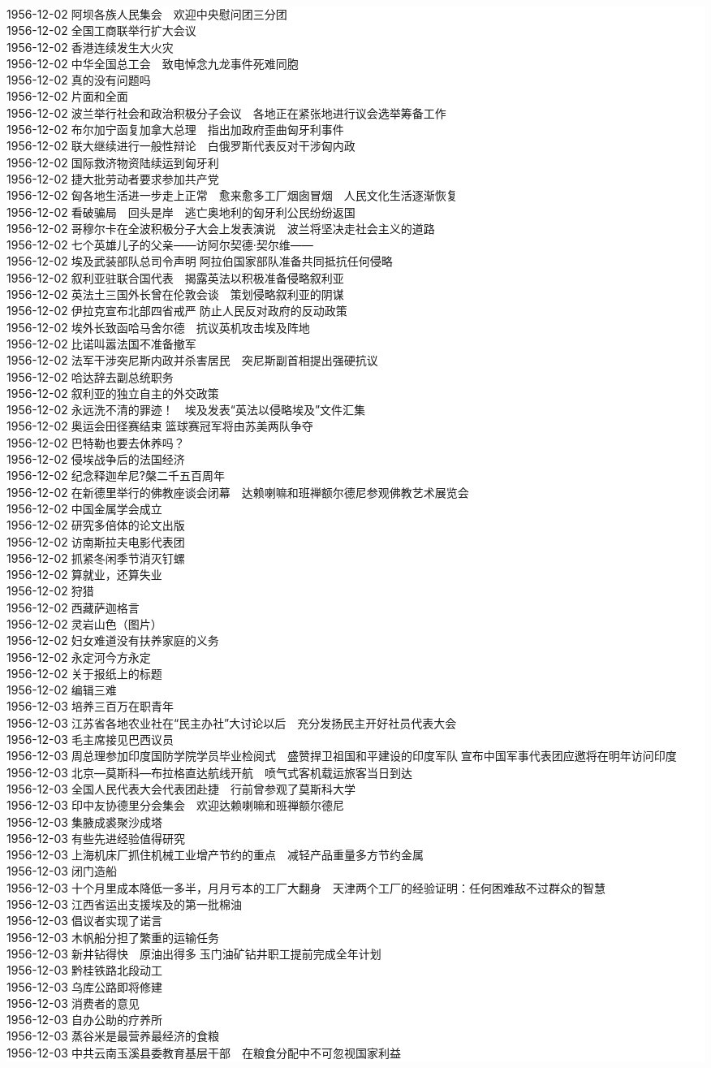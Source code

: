 1956-12-02 阿坝各族人民集会　欢迎中央慰问团三分团  
1956-12-02 全国工商联举行扩大会议  
1956-12-02 香港连续发生大火灾  
1956-12-02 中华全国总工会　致电悼念九龙事件死难同胞  
1956-12-02 真的没有问题吗  
1956-12-02 片面和全面  
1956-12-02 波兰举行社会和政治积极分子会议　各地正在紧张地进行议会选举筹备工作  
1956-12-02 布尔加宁函复加拿大总理　指出加政府歪曲匈牙利事件  
1956-12-02 联大继续进行一般性辩论　白俄罗斯代表反对干涉匈内政  
1956-12-02 国际救济物资陆续运到匈牙利  
1956-12-02 捷大批劳动者要求参加共产党  
1956-12-02 匈各地生活进一步走上正常　愈来愈多工厂烟囱冒烟　人民文化生活逐渐恢复  
1956-12-02 看破骗局　回头是岸　逃亡奥地利的匈牙利公民纷纷返国  
1956-12-02 哥穆尔卡在全波积极分子大会上发表演说　波兰将坚决走社会主义的道路  
1956-12-02 七个英雄儿子的父亲——访阿尔契德·契尔维——  
1956-12-02 埃及武装部队总司令声明  阿拉伯国家部队准备共同抵抗任何侵略  
1956-12-02 叙利亚驻联合国代表　揭露英法以积极准备侵略叙利亚  
1956-12-02 英法土三国外长曾在伦敦会谈　策划侵略叙利亚的阴谋  
1956-12-02 伊拉克宣布北部四省戒严  防止人民反对政府的反动政策  
1956-12-02 埃外长致函哈马舍尔德　抗议英机攻击埃及阵地  
1956-12-02 比诺叫嚣法国不准备撤军  
1956-12-02 法军干涉突尼斯内政并杀害居民　突尼斯副首相提出强硬抗议  
1956-12-02 哈达辞去副总统职务  
1956-12-02 叙利亚的独立自主的外交政策  
1956-12-02 永远洗不清的罪迹！　埃及发表“英法以侵略埃及”文件汇集  
1956-12-02 奥运会田径赛结束  篮球赛冠军将由苏美两队争夺  
1956-12-02 巴特勒也要去休养吗？  
1956-12-02 侵埃战争后的法国经济  
1956-12-02 纪念释迦牟尼?槃二千五百周年  
1956-12-02 在新德里举行的佛教座谈会闭幕　达赖喇嘛和班禅额尔德尼参观佛教艺术展览会  
1956-12-02 中国金属学会成立  
1956-12-02 研究多倍体的论文出版  
1956-12-02 访南斯拉夫电影代表团  
1956-12-02 抓紧冬闲季节消灭钉螺  
1956-12-02 算就业，还算失业  
1956-12-02 狩猎  
1956-12-02 西藏萨迦格言  
1956-12-02 灵岩山色（图片）  
1956-12-02 妇女难道没有扶养家庭的义务  
1956-12-02 永定河今方永定  
1956-12-02 关于报纸上的标题  
1956-12-02 编辑三难  
1956-12-03 培养三百万在职青年  
1956-12-03 江苏省各地农业社在“民主办社”大讨论以后　充分发扬民主开好社员代表大会  
1956-12-03 毛主席接见巴西议员  
1956-12-03 周总理参加印度国防学院学员毕业检阅式　盛赞捍卫祖国和平建设的印度军队  宣布中国军事代表团应邀将在明年访问印度  
1956-12-03 北京—莫斯科—布拉格直达航线开航　喷气式客机载运旅客当日到达  
1956-12-03 全国人民代表大会代表团赴捷　行前曾参观了莫斯科大学  
1956-12-03 印中友协德里分会集会　欢迎达赖喇嘛和班禅额尔德尼  
1956-12-03 集腋成裘聚沙成塔  
1956-12-03 有些先进经验值得研究  
1956-12-03 上海机床厂抓住机械工业增产节约的重点　减轻产品重量多方节约金属  
1956-12-03 闭门造船  
1956-12-03 十个月里成本降低一多半，月月亏本的工厂大翻身　天津两个工厂的经验证明：任何困难敌不过群众的智慧  
1956-12-03 江西省运出支援埃及的第一批棉油  
1956-12-03 倡议者实现了诺言  
1956-12-03 木帆船分担了繁重的运输任务  
1956-12-03 新井钻得快　原油出得多  玉门油矿钻井职工提前完成全年计划  
1956-12-03 黔桂铁路北段动工  
1956-12-03 乌库公路即将修建  
1956-12-03 消费者的意见  
1956-12-03 自办公助的疗养所  
1956-12-03 蒸谷米是最营养最经济的食粮  
1956-12-03 中共云南玉溪县委教育基层干部　在粮食分配中不可忽视国家利益  